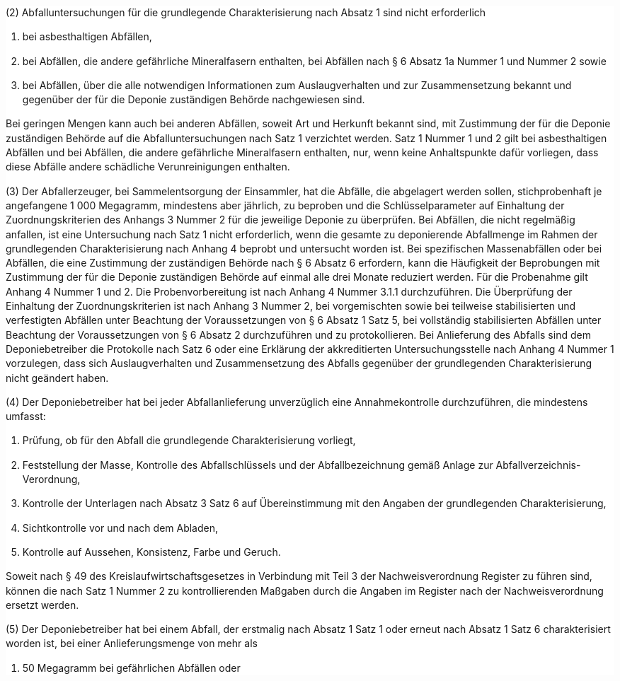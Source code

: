 (2) Abfalluntersuchungen für die grundlegende Charakterisierung nach Absatz 1 sind nicht erforderlich

1. bei asbesthaltigen Abfällen,

2. bei Abfällen, die andere gefährliche Mineralfasern enthalten, bei Abfällen nach § 6 Absatz 1a Nummer 1 und Nummer 2 sowie

3. bei Abfällen, über die alle notwendigen Informationen zum Auslaugverhalten und zur Zusammensetzung bekannt und gegenüber der für die Deponie zuständigen Behörde nachgewiesen sind.

Bei geringen Mengen kann auch bei anderen Abfällen, soweit Art und Herkunft bekannt sind, mit Zustimmung der für die Deponie zuständigen Behörde auf die Abfalluntersuchungen nach Satz 1 verzichtet werden. Satz 1 Nummer 1 und 2 gilt bei asbesthaltigen Abfällen und bei Abfällen, die andere gefährliche Mineralfasern enthalten, nur, wenn keine Anhaltspunkte dafür vorliegen, dass diese Abfälle andere schädliche Verunreinigungen enthalten.

(3) Der Abfallerzeuger, bei Sammelentsorgung der Einsammler, hat die Abfälle, die abgelagert werden sollen, stichprobenhaft je angefangene 1 000 Megagramm, mindestens aber jährlich, zu beproben und die Schlüsselparameter auf Einhaltung der Zuordnungskriterien des Anhangs 3 Nummer 2 für die jeweilige Deponie zu überprüfen. Bei Abfällen, die nicht regelmäßig anfallen, ist eine Untersuchung nach Satz 1 nicht erforderlich, wenn die gesamte zu deponierende Abfallmenge im Rahmen der grundlegenden Charakterisierung nach Anhang 4 beprobt und untersucht worden ist. Bei spezifischen Massenabfällen oder bei Abfällen, die eine Zustimmung der zuständigen Behörde nach § 6 Absatz 6 erfordern, kann die Häufigkeit der Beprobungen mit Zustimmung der für die Deponie zuständigen Behörde auf einmal alle drei Monate reduziert werden. Für die Probenahme gilt Anhang 4 Nummer 1 und 2. Die Probenvorbereitung ist nach Anhang 4 Nummer 3.1.1 durchzuführen. Die Überprüfung der Einhaltung der Zuordnungskriterien ist nach Anhang 3 Nummer 2, bei vorgemischten sowie bei teilweise stabilisierten und verfestigten Abfällen unter Beachtung der Voraussetzungen von § 6 Absatz 1 Satz 5, bei vollständig stabilisierten Abfällen unter Beachtung der Voraussetzungen von § 6 Absatz 2 durchzuführen und zu protokollieren. Bei Anlieferung des Abfalls sind dem Deponiebetreiber die Protokolle nach Satz 6 oder eine Erklärung der akkreditierten Untersuchungsstelle nach Anhang 4 Nummer 1 vorzulegen, dass sich Auslaugverhalten und Zusammensetzung des Abfalls gegenüber der grundlegenden Charakterisierung nicht geändert haben.

(4) Der Deponiebetreiber hat bei jeder Abfallanlieferung unverzüglich eine Annahmekontrolle durchzuführen, die mindestens umfasst:

1. Prüfung, ob für den Abfall die grundlegende Charakterisierung vorliegt,

2. Feststellung der Masse, Kontrolle des Abfallschlüssels und der Abfallbezeichnung gemäß Anlage zur Abfallverzeichnis-Verordnung,

3. Kontrolle der Unterlagen nach Absatz 3 Satz 6 auf Übereinstimmung mit den Angaben der grundlegenden Charakterisierung,

4. Sichtkontrolle vor und nach dem Abladen,

5. Kontrolle auf Aussehen, Konsistenz, Farbe und Geruch.

Soweit nach § 49 des Kreislaufwirtschaftsgesetzes in Verbindung mit Teil 3 der Nachweisverordnung Register zu führen sind, können die nach Satz 1 Nummer 2 zu kontrollierenden Maßgaben durch die Angaben im Register nach der Nachweisverordnung ersetzt werden.

(5) Der Deponiebetreiber hat bei einem Abfall, der erstmalig nach Absatz 1 Satz 1 oder erneut nach Absatz 1 Satz 6 charakterisiert worden ist, bei einer Anlieferungsmenge von mehr als

1. 50 Megagramm bei gefährlichen Abfällen oder
